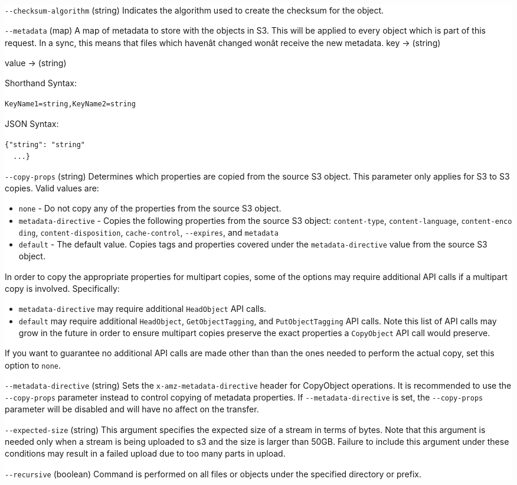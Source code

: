 `--checksum-algorithm` (string)
Indicates the algorithm used to create the checksum for the object.

`--metadata` (map)
A map of metadata to store with the objects in S3. This will be applied to every object which is part of this request. In a sync, this means that files which havenât changed wonât receive the new metadata. key -> (string)

value -> (string)

Shorthand Syntax:

```
KeyName1=string,KeyName2=string
```

JSON Syntax:

```
{"string": "string"
  ...}
```

`--copy-props` (string)
Determines which properties are copied from the source S3 object. This parameter only applies for S3 to S3 copies. Valid values are:

- `none` - Do not copy any of the properties from the source S3 object.
- `metadata-directive` - Copies the following properties from the source S3 object: `content-type`, `content-language`, `content-encoding`, `content-disposition`, `cache-control`, `--expires`, and `metadata`
- `default` - The default value. Copies tags and properties covered under the `metadata-directive` value from the source S3 object.

In order to copy the appropriate properties for multipart copies, some of the options may require additional API calls if a multipart copy is involved. Specifically:

- `metadata-directive` may require additional `HeadObject` API calls.
- `default` may require additional `HeadObject`, `GetObjectTagging`, and `PutObjectTagging` API calls. Note this list of API calls may grow in the future in order to ensure multipart copies preserve the exact properties a `CopyObject` API call would preserve.

If you want to guarantee no additional API calls are made other than than the ones needed to perform the actual copy, set this option to `none`.

`--metadata-directive` (string)
Sets the `x-amz-metadata-directive` header for CopyObject operations. It is recommended to use the `--copy-props` parameter instead to control copying of metadata properties. If `--metadata-directive` is set, the `--copy-props` parameter will be disabled and will have no affect on the transfer.

`--expected-size` (string)
This argument specifies the expected size of a stream in terms of bytes. Note that this argument is needed only when a stream is being uploaded to s3 and the size is larger than 50GB. Failure to include this argument under these conditions may result in a failed upload due to too many parts in upload.

`--recursive` (boolean)
Command is performed on all files or objects under the specified directory or prefix.
